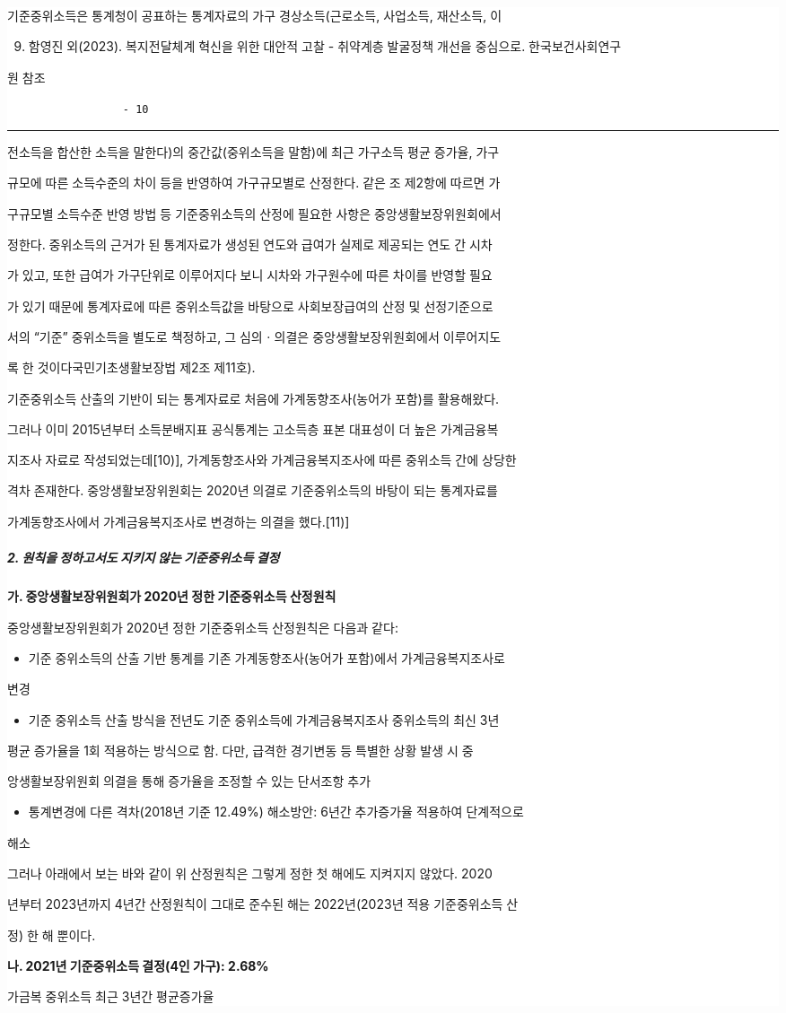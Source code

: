 기준중위소득은 통계청이 공표하는 통계자료의 가구 경상소득(근로소득, 사업소득, 재산소득, 이

9) 함영진 외(2023). 복지전달체계 혁신을 위한 대안적 고찰 - 취약계층 발굴정책 개선을 중심으로. 한국보건사회연구

원 참조

                      - 10 

-----

전소득을 합산한 소득을 말한다)의 중간값(중위소득을 말함)에 최근 가구소득 평균 증가율, 가구

규모에 따른 소득수준의 차이 등을 반영하여 가구규모별로 산정한다. 같은 조 제2항에 따르면 가

구규모별 소득수준 반영 방법 등 기준중위소득의 산정에 필요한 사항은 중앙생활보장위원회에서

정한다. 중위소득의 근거가 된 통계자료가 생성된 연도와 급여가 실제로 제공되는 연도 간 시차

가 있고, 또한 급여가 가구단위로 이루어지다 보니 시차와 가구원수에 따른 차이를 반영할 필요

가 있기 때문에 통계자료에 따른 중위소득값을 바탕으로 사회보장급여의 산정 및 선정기준으로

서의 “기준” 중위소득을 별도로 책정하고, 그 심의ㆍ의결은 중앙생활보장위원회에서 이루어지도

록 한 것이다국민기초생활보장법 제2조 제11호).

기준중위소득 산출의 기반이 되는 통계자료로 처음에 가계동향조사(농어가 포함)를 활용해왔다.

그러나 이미 2015년부터 소득분배지표 공식통계는 고소득층 표본 대표성이 더 높은 가계금융복

지조사 자료로 작성되었는데[10)], 가계동향조사와 가계금융복지조사에 따른 중위소득 간에 상당한

격차 존재한다. 중앙생활보장위원회는 2020년 의결로 기준중위소득의 바탕이 되는 통계자료를

가계동향조사에서 가계금융복지조사로 변경하는 의결을 했다.[11)]

##### 2. 원칙을 정하고서도 지키지 않는 기준중위소득 결정

**가. 중앙생활보장위원회가 2020년 정한 기준중위소득 산정원칙**

중앙생활보장위원회가 2020년 정한 기준중위소득 산정원칙은 다음과 같다:

- 기준 중위소득의 산출 기반 통계를 기존 가계동향조사(농어가 포함)에서 가계금융복지조사로

변경

- 기준 중위소득 산출 방식을 전년도 기준 중위소득에 가계금융복지조사 중위소득의 최신 3년

평균 증가율을 1회 적용하는 방식으로 함. 다만, 급격한 경기변동 등 특별한 상황 발생 시 중

앙생활보장위원회 의결을 통해 증가율을 조정할 수 있는 단서조항 추가

- 통계변경에 다른 격차(2018년 기준 12.49%) 해소방안: 6년간 추가증가율 적용하여 단계적으로

해소

그러나 아래에서 보는 바와 같이 위 산정원칙은 그렇게 정한 첫 해에도 지켜지지 않았다. 2020

년부터 2023년까지 4년간 산정원칙이 그대로 준수된 해는 2022년(2023년 적용 기준중위소득 산

정) 한 해 뿐이다.

**나. 2021년 기준중위소득 결정(4인 가구): 2.68%**

가금복 중위소득 최근 3년간 평균증가율
